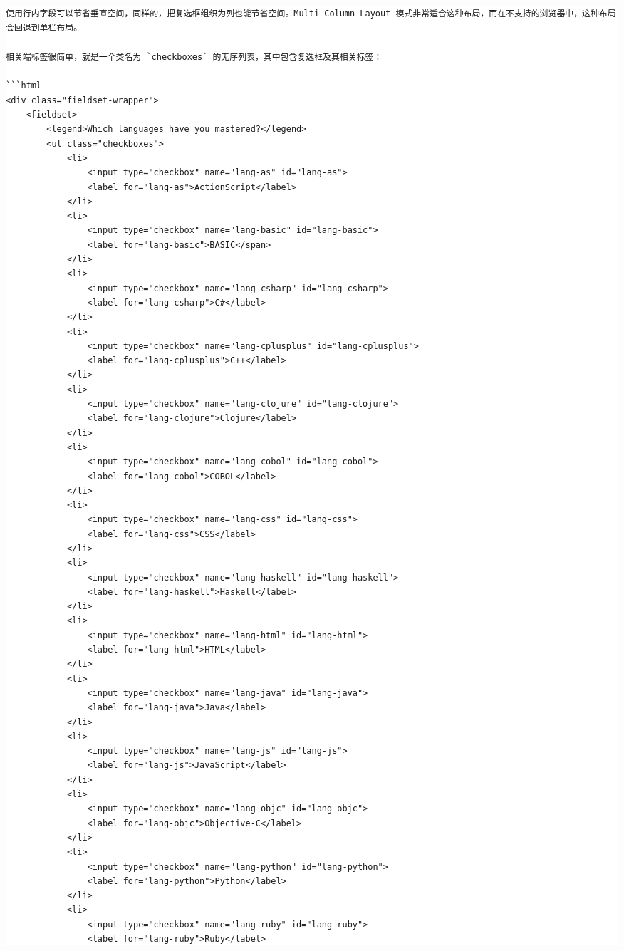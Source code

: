     使用行内字段可以节省垂直空间，同样的，把复选框组织为列也能节省空间。Multi-Column Layout 模式非常适合这种布局，而在不支持的浏览器中，这种布局会回退到单栏布局。

    相关端标签很简单，就是一个类名为 `checkboxes` 的无序列表，其中包含复选框及其相关标签：

    ```html
    <div class="fieldset-wrapper">
        <fieldset>
            <legend>Which languages have you mastered?</legend>
            <ul class="checkboxes">
                <li>
                    <input type="checkbox" name="lang-as" id="lang-as">
                    <label for="lang-as">ActionScript</label>
                </li>
                <li>
                    <input type="checkbox" name="lang-basic" id="lang-basic">
                    <label for="lang-basic">BASIC</span>
                </li>
                <li>
                    <input type="checkbox" name="lang-csharp" id="lang-csharp">
                    <label for="lang-csharp">C#</label>
                </li>
                <li>
                    <input type="checkbox" name="lang-cplusplus" id="lang-cplusplus">
                    <label for="lang-cplusplus">C++</label>
                </li>
                <li>
                    <input type="checkbox" name="lang-clojure" id="lang-clojure">
                    <label for="lang-clojure">Clojure</label>
                </li>
                <li>
                    <input type="checkbox" name="lang-cobol" id="lang-cobol">
                    <label for="lang-cobol">COBOL</label>
                </li>
                <li>
                    <input type="checkbox" name="lang-css" id="lang-css">
                    <label for="lang-css">CSS</label>
                </li>
                <li>
                    <input type="checkbox" name="lang-haskell" id="lang-haskell">
                    <label for="lang-haskell">Haskell</label>
                </li>
                <li>
                    <input type="checkbox" name="lang-html" id="lang-html">
                    <label for="lang-html">HTML</label>
                </li>
                <li>
                    <input type="checkbox" name="lang-java" id="lang-java">
                    <label for="lang-java">Java</label>
                </li>
                <li>
                    <input type="checkbox" name="lang-js" id="lang-js">
                    <label for="lang-js">JavaScript</label>
                </li>
                <li>
                    <input type="checkbox" name="lang-objc" id="lang-objc">
                    <label for="lang-objc">Objective-C</label>
                </li>
                <li>
                    <input type="checkbox" name="lang-python" id="lang-python">
                    <label for="lang-python">Python</label>
                </li>
                <li>
                    <input type="checkbox" name="lang-ruby" id="lang-ruby">
                    <label for="lang-ruby">Ruby</label>